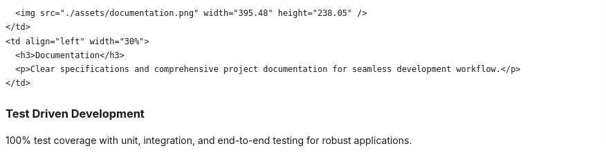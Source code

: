       <img src="./assets/documentation.png" width="395.48" height="238.05" />
    </td>
    <td align="left" width="30%">
      <h3>Documentation</h3>
      <p>Clear specifications and comprehensive project documentation for seamless development workflow.</p>
    </td>
  </tr>

  
  <tr>
    <td align="right" width="30%">
      <h3>Test Driven Development</h3>
      <p>100% test coverage with unit, integration, and end-to-end testing for robust applications.</p>
    </td>
    <td align="left" width="20%">